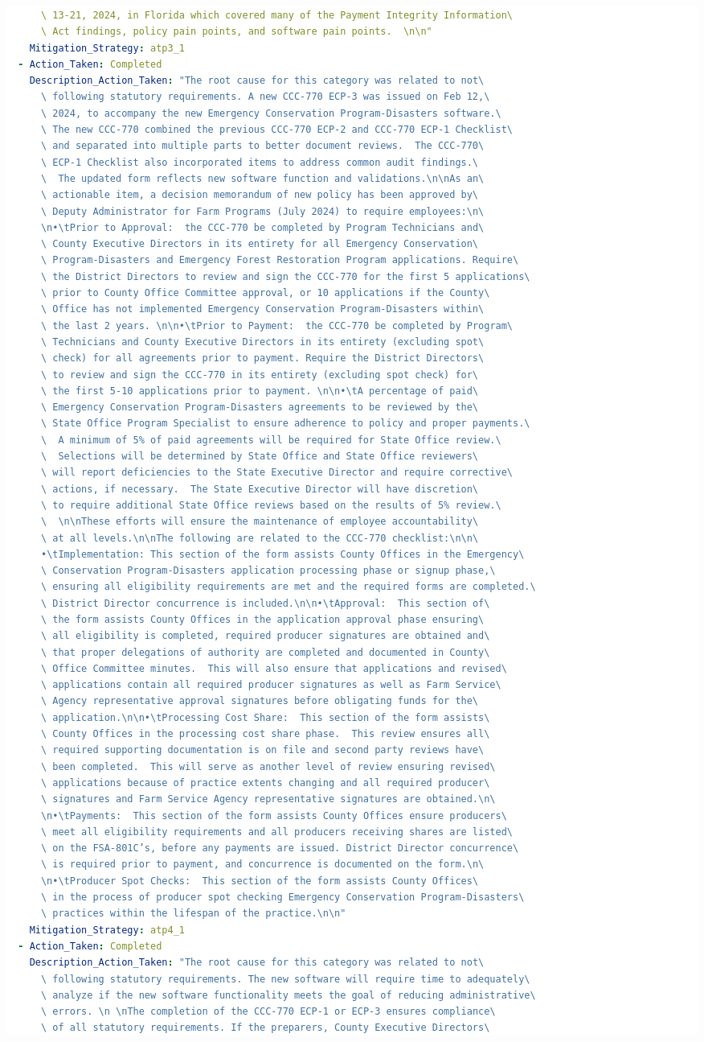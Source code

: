 ```yaml
      \ 13-21, 2024, in Florida which covered many of the Payment Integrity Information\
      \ Act findings, policy pain points, and software pain points.  \n\n"
    Mitigation_Strategy: atp3_1
  - Action_Taken: Completed
    Description_Action_Taken: "The root cause for this category was related to not\
      \ following statutory requirements. A new CCC-770 ECP-3 was issued on Feb 12,\
      \ 2024, to accompany the new Emergency Conservation Program-Disasters software.\
      \ The new CCC-770 combined the previous CCC-770 ECP-2 and CCC-770 ECP-1 Checklist\
      \ and separated into multiple parts to better document reviews.  The CCC-770\
      \ ECP-1 Checklist also incorporated items to address common audit findings.\
      \  The updated form reflects new software function and validations.\n\nAs an\
      \ actionable item, a decision memorandum of new policy has been approved by\
      \ Deputy Administrator for Farm Programs (July 2024) to require employees:\n\
      \n•\tPrior to Approval:  the CCC-770 be completed by Program Technicians and\
      \ County Executive Directors in its entirety for all Emergency Conservation\
      \ Program-Disasters and Emergency Forest Restoration Program applications. Require\
      \ the District Directors to review and sign the CCC-770 for the first 5 applications\
      \ prior to County Office Committee approval, or 10 applications if the County\
      \ Office has not implemented Emergency Conservation Program-Disasters within\
      \ the last 2 years. \n\n•\tPrior to Payment:  the CCC-770 be completed by Program\
      \ Technicians and County Executive Directors in its entirety (excluding spot\
      \ check) for all agreements prior to payment. Require the District Directors\
      \ to review and sign the CCC-770 in its entirety (excluding spot check) for\
      \ the first 5-10 applications prior to payment. \n\n•\tA percentage of paid\
      \ Emergency Conservation Program-Disasters agreements to be reviewed by the\
      \ State Office Program Specialist to ensure adherence to policy and proper payments.\
      \  A minimum of 5% of paid agreements will be required for State Office review.\
      \  Selections will be determined by State Office and State Office reviewers\
      \ will report deficiencies to the State Executive Director and require corrective\
      \ actions, if necessary.  The State Executive Director will have discretion\
      \ to require additional State Office reviews based on the results of 5% review.\
      \  \n\nThese efforts will ensure the maintenance of employee accountability\
      \ at all levels.\n\nThe following are related to the CCC-770 checklist:\n\n\
      •\tImplementation: This section of the form assists County Offices in the Emergency\
      \ Conservation Program-Disasters application processing phase or signup phase,\
      \ ensuring all eligibility requirements are met and the required forms are completed.\
      \ District Director concurrence is included.\n\n•\tApproval:  This section of\
      \ the form assists County Offices in the application approval phase ensuring\
      \ all eligibility is completed, required producer signatures are obtained and\
      \ that proper delegations of authority are completed and documented in County\
      \ Office Committee minutes.  This will also ensure that applications and revised\
      \ applications contain all required producer signatures as well as Farm Service\
      \ Agency representative approval signatures before obligating funds for the\
      \ application.\n\n•\tProcessing Cost Share:  This section of the form assists\
      \ County Offices in the processing cost share phase.  This review ensures all\
      \ required supporting documentation is on file and second party reviews have\
      \ been completed.  This will serve as another level of review ensuring revised\
      \ applications because of practice extents changing and all required producer\
      \ signatures and Farm Service Agency representative signatures are obtained.\n\
      \n•\tPayments:  This section of the form assists County Offices ensure producers\
      \ meet all eligibility requirements and all producers receiving shares are listed\
      \ on the FSA-801C’s, before any payments are issued. District Director concurrence\
      \ is required prior to payment, and concurrence is documented on the form.\n\
      \n•\tProducer Spot Checks:  This section of the form assists County Offices\
      \ in the process of producer spot checking Emergency Conservation Program-Disasters\
      \ practices within the lifespan of the practice.\n\n"
    Mitigation_Strategy: atp4_1
  - Action_Taken: Completed
    Description_Action_Taken: "The root cause for this category was related to not\
      \ following statutory requirements. The new software will require time to adequately\
      \ analyze if the new software functionality meets the goal of reducing administrative\
      \ errors. \n \nThe completion of the CCC-770 ECP-1 or ECP-3 ensures compliance\
      \ of all statutory requirements. If the preparers, County Executive Directors\
```